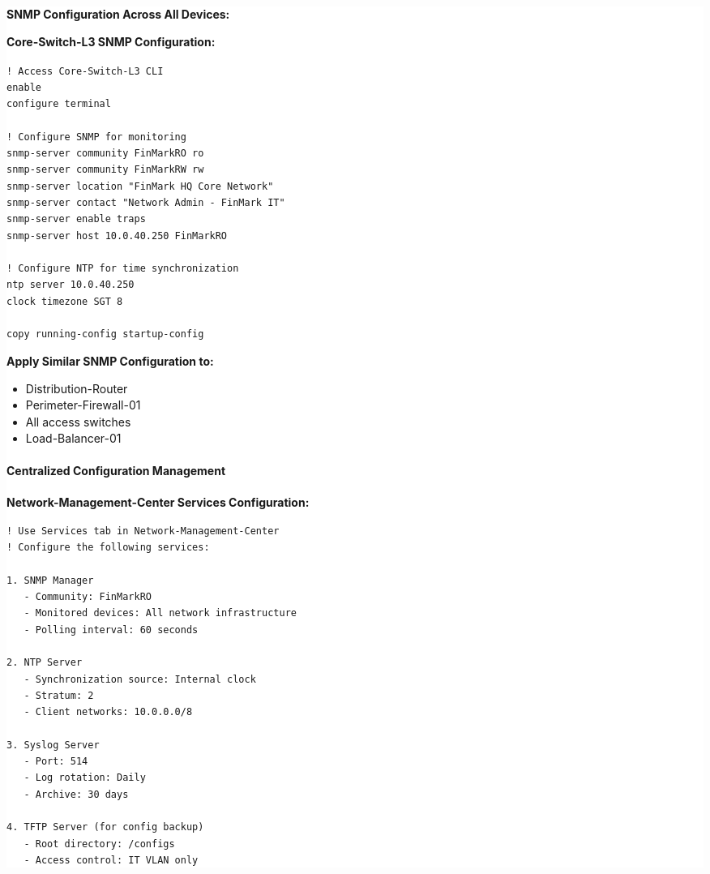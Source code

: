 **SNMP Configuration Across All Devices:**

**Core-Switch-L3 SNMP Configuration:**
```cisco
! Access Core-Switch-L3 CLI
enable
configure terminal

! Configure SNMP for monitoring
snmp-server community FinMarkRO ro
snmp-server community FinMarkRW rw
snmp-server location "FinMark HQ Core Network"
snmp-server contact "Network Admin - FinMark IT"
snmp-server enable traps
snmp-server host 10.0.40.250 FinMarkRO

! Configure NTP for time synchronization
ntp server 10.0.40.250
clock timezone SGT 8

copy running-config startup-config
```

**Apply Similar SNMP Configuration to:**
- Distribution-Router
- Perimeter-Firewall-01
- All access switches
- Load-Balancer-01

#### **Centralized Configuration Management**

**Network-Management-Center Services Configuration:**
```
! Use Services tab in Network-Management-Center
! Configure the following services:

1. SNMP Manager
   - Community: FinMarkRO
   - Monitored devices: All network infrastructure
   - Polling interval: 60 seconds

2. NTP Server
   - Synchronization source: Internal clock
   - Stratum: 2
   - Client networks: 10.0.0.0/8

3. Syslog Server
   - Port: 514
   - Log rotation: Daily
   - Archive: 30 days

4. TFTP Server (for config backup)
   - Root directory: /configs
   - Access control: IT VLAN only
```
